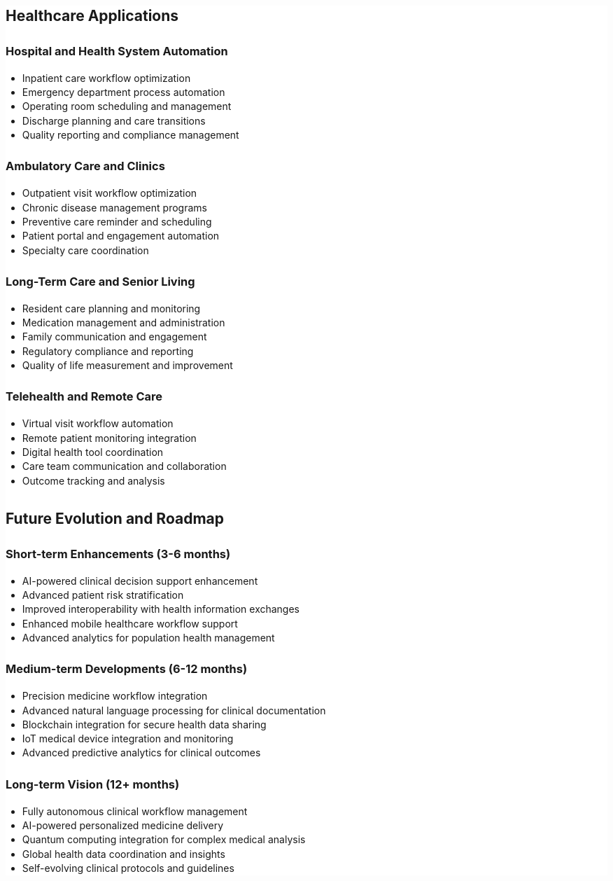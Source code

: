 ## Healthcare Applications

### Hospital and Health System Automation
- Inpatient care workflow optimization
- Emergency department process automation
- Operating room scheduling and management
- Discharge planning and care transitions
- Quality reporting and compliance management

### Ambulatory Care and Clinics
- Outpatient visit workflow optimization
- Chronic disease management programs
- Preventive care reminder and scheduling
- Patient portal and engagement automation
- Specialty care coordination

### Long-Term Care and Senior Living
- Resident care planning and monitoring
- Medication management and administration
- Family communication and engagement
- Regulatory compliance and reporting
- Quality of life measurement and improvement

### Telehealth and Remote Care
- Virtual visit workflow automation
- Remote patient monitoring integration
- Digital health tool coordination
- Care team communication and collaboration
- Outcome tracking and analysis

## Future Evolution and Roadmap

### Short-term Enhancements (3-6 months)
- AI-powered clinical decision support enhancement
- Advanced patient risk stratification
- Improved interoperability with health information exchanges
- Enhanced mobile healthcare workflow support
- Advanced analytics for population health management

### Medium-term Developments (6-12 months)
- Precision medicine workflow integration
- Advanced natural language processing for clinical documentation
- Blockchain integration for secure health data sharing
- IoT medical device integration and monitoring
- Advanced predictive analytics for clinical outcomes

### Long-term Vision (12+ months)
- Fully autonomous clinical workflow management
- AI-powered personalized medicine delivery
- Quantum computing integration for complex medical analysis
- Global health data coordination and insights
- Self-evolving clinical protocols and guidelines

